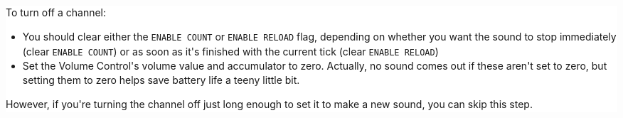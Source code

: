 To turn off a channel:

- You should clear either the `ENABLE COUNT` or `ENABLE RELOAD` flag, depending on whether you want the sound to stop immediately (clear `ENABLE COUNT`) or as soon as it's finished with the current tick (clear `ENABLE RELOAD`)
- Set the Volume Control's volume value and accumulator to zero. Actually, no sound comes out if these aren't set to zero, but setting them to zero helps save battery life a teeny little bit.

However, if you're turning the channel off just long enough to set it to make a new sound, you can skip this step.
